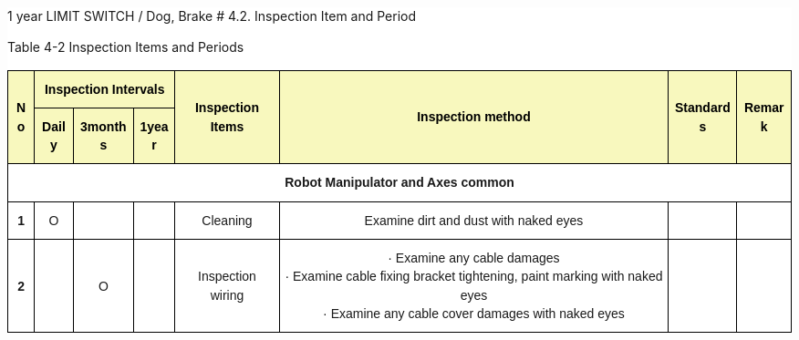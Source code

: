    <tr>
    <td class="tg-wa1i">1 year</td>
    <td class="tg-nrix">LIMIT SWITCH / Dog, Brake</td>
  </tr>
</tbody>
</table># 4.2. Inspection Item and Period

Table 4-2 Inspection Items and Periods

<style type="text/css">
.tg  {border-collapse:collapse;border-spacing:0;}
.tg td{border-color:black;border-style:solid;border-width:1px;font-family:Arial, sans-serif;font-size:14px;
  overflow:hidden;padding:10px 5px;word-break:normal;}
.tg th{border-color:black;border-style:solid;border-width:1px;font-family:Arial, sans-serif;font-size:14px;
  font-weight:normal;overflow:hidden;padding:10px 5px;word-break:normal;}
.tg .tg-wa1i{font-weight:bold;text-align:center;vertical-align:middle}
.tg .tg-jafi{background-color:#f8f8be;color:#000000;font-weight:bold;text-align:center;vertical-align:middle}
.tg .tg-nrix{text-align:center;vertical-align:middle}
</style>
<table class="tg">
<thead>
  <tr>
    <th class="tg-jafi" rowspan="2">No</th>
    <th class="tg-jafi" colspan="3">Inspection Intervals</th>
    <th class="tg-jafi" rowspan="2">Inspection Items</th>
    <th class="tg-jafi" rowspan="2">Inspection method</th>
    <th class="tg-jafi" rowspan="2">Standards</th>
    <th class="tg-jafi" rowspan="2">Remark</th>
  </tr>
  <tr>
    <th class="tg-jafi">Daily</th>
    <th class="tg-jafi">3months</th>
    <th class="tg-jafi">1year</th>
  </tr>
</thead>
<tbody>
  <tr>
    <td class="tg-wa1i" colspan="8">Robot Manipulator and Axes common</td>
  </tr>
  <tr>
    <td class="tg-wa1i">1</td>
    <td class="tg-nrix">O</td>
    <td class="tg-nrix"></td>
    <td class="tg-nrix"></td>
    <td class="tg-nrix">Cleaning</td>
    <td class="tg-nrix">Examine dirt and dust with naked eyes</td>
    <td class="tg-nrix"></td>
    <td class="tg-nrix"></td>
  </tr>
  <tr>
    <td class="tg-wa1i">2</td>
    <td class="tg-nrix"></td>
    <td class="tg-nrix">O</td>
    <td class="tg-nrix"></td>
    <td class="tg-nrix">Inspection wiring</td>
    <td class="tg-nrix">· Examine any cable damages<br>
· Examine cable fixing bracket tightening, paint marking with naked eyes<br>
· Examine any cable cover damages with naked eyes</td>
    <td class="tg-nrix"></td>
    <td class="tg-nrix"></td>
  </tr>
